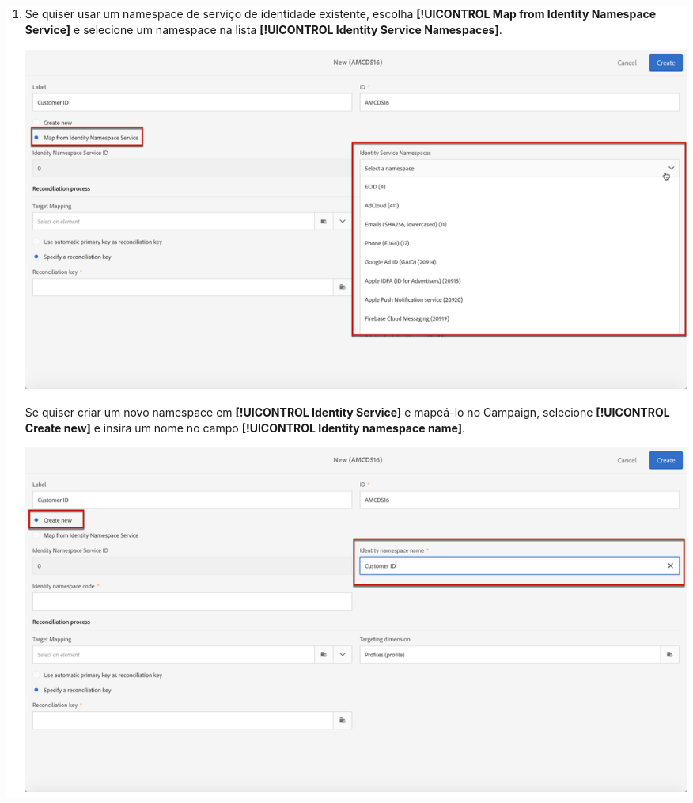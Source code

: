 1. Se quiser usar um namespace de serviço de identidade existente, escolha **[!UICONTROL Map from Identity Namespace Service]** e selecione um namespace na lista **[!UICONTROL Identity Service Namespaces]**.

   ![](assets/privacy-map-from-namespace.png)

   Se quiser criar um novo namespace em **[!UICONTROL Identity Service]** e mapeá-lo no Campaign, selecione **[!UICONTROL Create new]** e insira um nome no campo **[!UICONTROL Identity namespace name]**.

   ![](assets/privacy-create-new-namespace.png)
